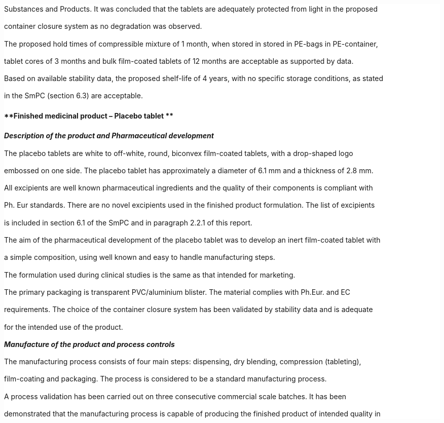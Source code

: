 Substances and Products. It was concluded that the tablets are adequately protected from light in the proposed

container closure system as no degradation was observed.

The proposed hold times of compressible mixture of 1 month, when stored in stored in PE-bags in PE-container,

tablet cores of 3 months and bulk film-coated tablets of 12 months are acceptable as supported by data.

Based on available stability data, the proposed shelf-life of 4 years, with no specific storage conditions, as stated

in the SmPC (section 6.3) are acceptable.
#### **Finished medicinal product – Placebo tablet **

***Description of the product and Pharmaceutical development***

The placebo tablets are white to off-white, round, biconvex film-coated tablets, with a drop-shaped logo

embossed on one side. The placebo tablet has approximately a diameter of 6.1 mm and a thickness of 2.8 mm.

All excipients are well known pharmaceutical ingredients and the quality of their components is compliant with

Ph. Eur standards. There are no novel excipients used in the finished product formulation. The list of excipients

is included in section 6.1 of the SmPC and in paragraph 2.2.1 of this report.

The aim of the pharmaceutical development of the placebo tablet was to develop an inert film-coated tablet with

a simple composition, using well known and easy to handle manufacturing steps.

The formulation used during clinical studies is the same as that intended for marketing.

The primary packaging is transparent PVC/aluminium blister. The material complies with Ph.Eur. and EC

requirements. The choice of the container closure system has been validated by stability data and is adequate

for the intended use of the product.

***Manufacture of the product and process controls***

The manufacturing process consists of four main steps: dispensing, dry blending, compression (tableting),

film-coating and packaging. The process is considered to be a standard manufacturing process.

A process validation has been carried out on three consecutive commercial scale batches. It has been

demonstrated that the manufacturing process is capable of producing the finished product of intended quality in
